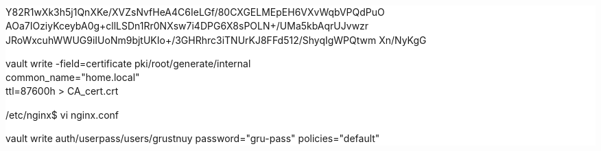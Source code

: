 Y82R1wXk3h5j1QnXKe/XVZsNvfHeA4C6IeLGf/80CXGELMEpEH6VXvWqbVPQdPuO
AOa7IOziyKceybA0g+cllLSDn1Rr0NXsw7i4DPG6X8sPOLN+/UMa5kbAqrUJvwzr
JRoWxcuhWWUG9iIUoNm9bjtUKIo+/3GHRhrc3iTNUrKJ8FFd512/ShyqIgWPQtwm
Xn/NyKgG


vault write -field=certificate pki/root/generate/internal \
     common_name="home.local" \
     ttl=87600h > CA_cert.crt

/etc/nginx$ vi nginx.conf


vault write auth/userpass/users/grustnuy password="gru-pass" policies="default"
